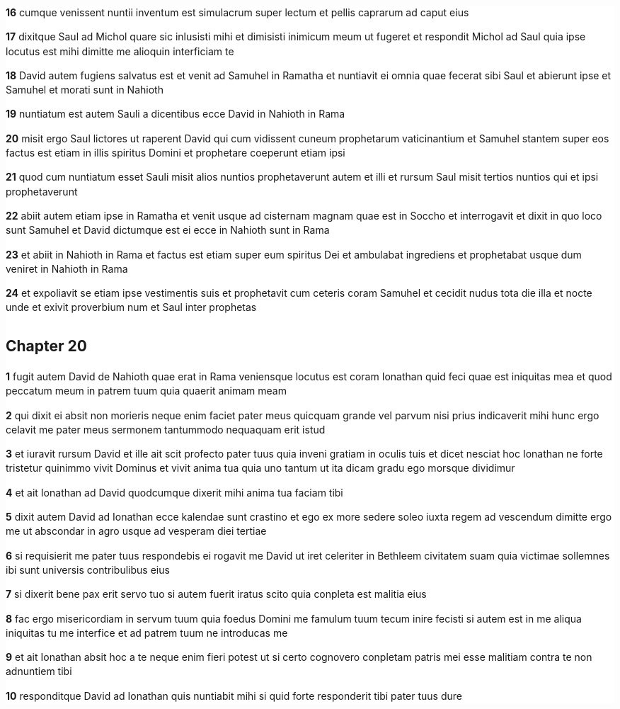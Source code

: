 **16** cumque venissent nuntii inventum est simulacrum super lectum et pellis caprarum ad caput eius

**17** dixitque Saul ad Michol quare sic inlusisti mihi et dimisisti inimicum meum ut fugeret et respondit Michol ad Saul quia ipse locutus est mihi dimitte me alioquin interficiam te

**18** David autem fugiens salvatus est et venit ad Samuhel in Ramatha et nuntiavit ei omnia quae fecerat sibi Saul et abierunt ipse et Samuhel et morati sunt in Nahioth

**19** nuntiatum est autem Sauli a dicentibus ecce David in Nahioth in Rama

**20** misit ergo Saul lictores ut raperent David qui cum vidissent cuneum prophetarum vaticinantium et Samuhel stantem super eos factus est etiam in illis spiritus Domini et prophetare coeperunt etiam ipsi

**21** quod cum nuntiatum esset Sauli misit alios nuntios prophetaverunt autem et illi et rursum Saul misit tertios nuntios qui et ipsi prophetaverunt

**22** abiit autem etiam ipse in Ramatha et venit usque ad cisternam magnam quae est in Soccho et interrogavit et dixit in quo loco sunt Samuhel et David dictumque est ei ecce in Nahioth sunt in Rama

**23** et abiit in Nahioth in Rama et factus est etiam super eum spiritus Dei et ambulabat ingrediens et prophetabat usque dum veniret in Nahioth in Rama

**24** et expoliavit se etiam ipse vestimentis suis et prophetavit cum ceteris coram Samuhel et cecidit nudus tota die illa et nocte unde et exivit proverbium num et Saul inter prophetas

## Chapter 20

**1** fugit autem David de Nahioth quae erat in Rama veniensque locutus est coram Ionathan quid feci quae est iniquitas mea et quod peccatum meum in patrem tuum quia quaerit animam meam

**2** qui dixit ei absit non morieris neque enim faciet pater meus quicquam grande vel parvum nisi prius indicaverit mihi hunc ergo celavit me pater meus sermonem tantummodo nequaquam erit istud

**3** et iuravit rursum David et ille ait scit profecto pater tuus quia inveni gratiam in oculis tuis et dicet nesciat hoc Ionathan ne forte tristetur quinimmo vivit Dominus et vivit anima tua quia uno tantum ut ita dicam gradu ego morsque dividimur

**4** et ait Ionathan ad David quodcumque dixerit mihi anima tua faciam tibi

**5** dixit autem David ad Ionathan ecce kalendae sunt crastino et ego ex more sedere soleo iuxta regem ad vescendum dimitte ergo me ut abscondar in agro usque ad vesperam diei tertiae

**6** si requisierit me pater tuus respondebis ei rogavit me David ut iret celeriter in Bethleem civitatem suam quia victimae sollemnes ibi sunt universis contribulibus eius

**7** si dixerit bene pax erit servo tuo si autem fuerit iratus scito quia conpleta est malitia eius

**8** fac ergo misericordiam in servum tuum quia foedus Domini me famulum tuum tecum inire fecisti si autem est in me aliqua iniquitas tu me interfice et ad patrem tuum ne introducas me

**9** et ait Ionathan absit hoc a te neque enim fieri potest ut si certo cognovero conpletam patris mei esse malitiam contra te non adnuntiem tibi

**10** responditque David ad Ionathan quis nuntiabit mihi si quid forte responderit tibi pater tuus dure
